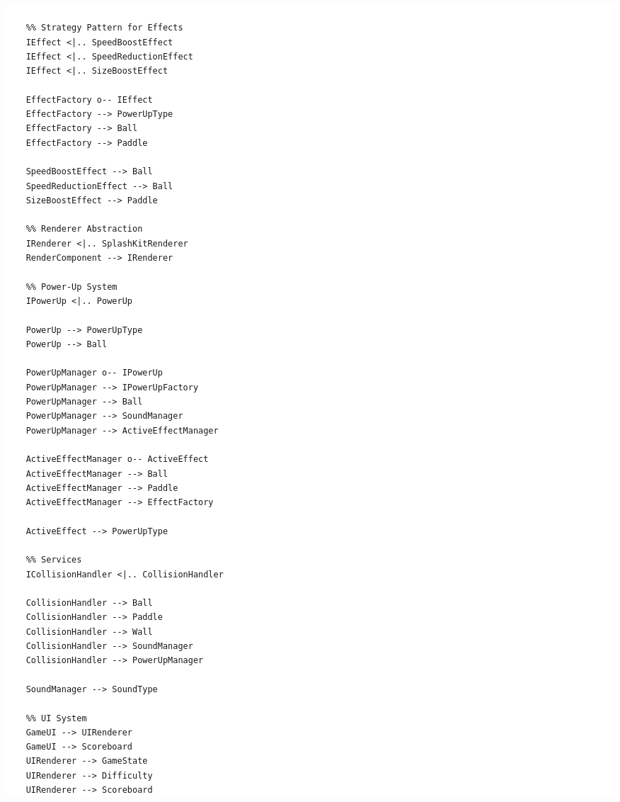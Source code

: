 ```mermaid
    
    %% Strategy Pattern for Effects
    IEffect <|.. SpeedBoostEffect
    IEffect <|.. SpeedReductionEffect
    IEffect <|.. SizeBoostEffect
    
    EffectFactory o-- IEffect
    EffectFactory --> PowerUpType
    EffectFactory --> Ball
    EffectFactory --> Paddle
    
    SpeedBoostEffect --> Ball
    SpeedReductionEffect --> Ball
    SizeBoostEffect --> Paddle
    
    %% Renderer Abstraction
    IRenderer <|.. SplashKitRenderer
    RenderComponent --> IRenderer
    
    %% Power-Up System
    IPowerUp <|.. PowerUp
    
    PowerUp --> PowerUpType
    PowerUp --> Ball
    
    PowerUpManager o-- IPowerUp
    PowerUpManager --> IPowerUpFactory
    PowerUpManager --> Ball
    PowerUpManager --> SoundManager
    PowerUpManager --> ActiveEffectManager
    
    ActiveEffectManager o-- ActiveEffect
    ActiveEffectManager --> Ball
    ActiveEffectManager --> Paddle
    ActiveEffectManager --> EffectFactory
    
    ActiveEffect --> PowerUpType
    
    %% Services
    ICollisionHandler <|.. CollisionHandler
    
    CollisionHandler --> Ball
    CollisionHandler --> Paddle
    CollisionHandler --> Wall
    CollisionHandler --> SoundManager
    CollisionHandler --> PowerUpManager
    
    SoundManager --> SoundType
    
    %% UI System
    GameUI --> UIRenderer
    GameUI --> Scoreboard
    UIRenderer --> GameState
    UIRenderer --> Difficulty
    UIRenderer --> Scoreboard
```
